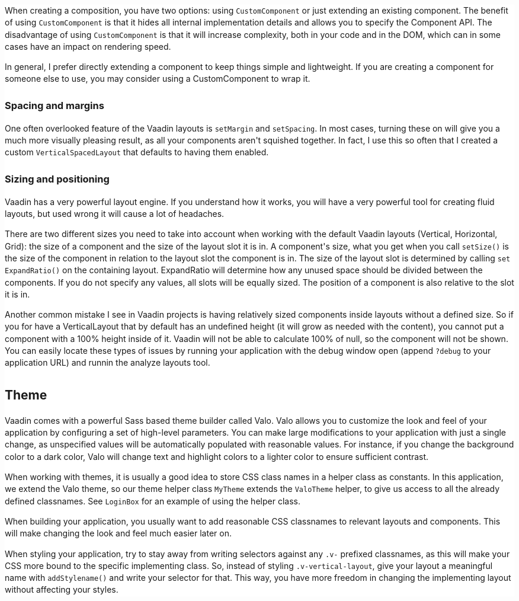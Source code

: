 When creating a composition, you have two options: using `CustomComponent` or just extending an existing component. The benefit of using `CustomComponent` is that it hides all internal implementation details and allows you to specify the Component API. The disadvantage of using `CustomComponent` is that it will increase complexity, both in your code and in the DOM, which can in some cases have an impact on rendering speed. 

In general, I prefer directly extending a component to keep things simple and lightweight. If you are creating a component for someone else to use, you may consider using a CustomComponent to wrap it. 

### Spacing and margins

One often overlooked feature of the Vaadin layouts is `setMargin` and `setSpacing`. In most cases, turning these on will give you a much more visually pleasing result, as all your components aren't squished together. In fact, I use this so often that I created a custom `VerticalSpacedLayout` that defaults to having them enabled. 

### Sizing and positioning
Vaadin has a very powerful layout engine. If you understand how it works, you will have a very powerful tool for creating fluid layouts, but used wrong it will cause a lot of headaches. 

There are two different sizes you need to take into account when working with the default Vaadin layouts (Vertical, Horizontal, Grid): the size of a component and the size of the layout slot it is in. A component's size, what you get when you call `setSize()` is the size of the component in relation to the layout slot the component is in. The size of the layout slot is determined by calling `setExpandRatio()` on the containing layout. ExpandRatio will determine how any unused space should be divided between the components. If you do not specify any values, all slots will be equally sized. The position of a component is also relative to the slot it is in.

Another common mistake I see in Vaadin projects is having relatively sized components inside layouts without a defined size. So if you for have a VerticalLayout that by default has an undefined height (it will grow as needed with the content), you cannot put a component with a 100% height inside of it. Vaadin will not be able to calculate 100% of null, so the component will not be shown. You can easily locate these types of issues by running your application with the debug window open (append `?debug` to your application URL) and runnin the analyze layouts tool.

## Theme

Vaadin comes with a powerful Sass based theme builder called Valo. Valo allows you to customize the look and feel of your application by configuring a set of high-level parameters. You can make large modifications to your application with just a single change, as unspecified values will be automatically populated with reasonable values. For instance, if you change the background color to a dark color, Valo will change text and highlight colors to a lighter color to ensure sufficient contrast. 

When working with themes, it is usually a good idea to store CSS class names in a helper class as constants. In this application, we extend the Valo theme, so our theme helper class `MyTheme` extends the `ValoTheme` helper, to give us access to all the already defined classnames. See `LoginBox` for an example of using the helper class.
 
When building your application, you usually want to add reasonable CSS classnames to relevant layouts and components. This will make changing the look and feel much easier later on. 

When styling your application, try to stay away from writing selectors against any `.v-` prefixed classnames, as this will make your CSS more bound to the specific implementing class. So, instead of styling `.v-vertical-layout`, give your layout a meaningful name with `addStylename()` and write your selector for that. This way, you have more freedom in changing the implementing layout without affecting your styles. 
